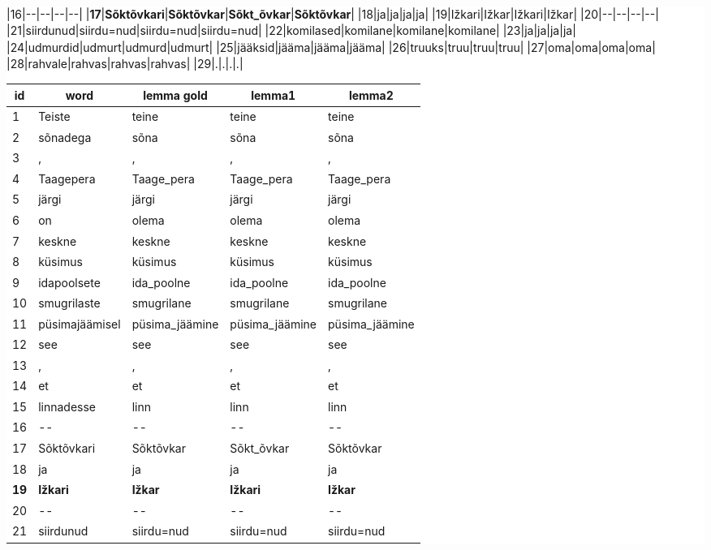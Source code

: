 |16|--|--|--|--|
|**17**|**Sõktõvkari**|**Sõktõvkar**|**Sõkt_õvkar**|**Sõktõvkar**|
|18|ja|ja|ja|ja|
|19|Ižkari|Ižkar|Ižkari|Ižkar|
|20|--|--|--|--|
|21|siirdunud|siirdu=nud|siirdu=nud|siirdu=nud|
|22|komilased|komilane|komilane|komilane|
|23|ja|ja|ja|ja|
|24|udmurdid|udmurt|udmurd|udmurt|
|25|jääksid|jääma|jääma|jääma|
|26|truuks|truu|truu|truu|
|27|oma|oma|oma|oma|
|28|rahvale|rahvas|rahvas|rahvas|
|29|.|.|.|.|


|id|word|lemma gold|lemma1|lemma2|
|--|--|--|--|--|
|1|Teiste|teine|teine|teine|
|2|sõnadega|sõna|sõna|sõna|
|3|,|,|,|,|
|4|Taagepera|Taage_pera|Taage_pera|Taage_pera|
|5|järgi|järgi|järgi|järgi|
|6|on|olema|olema|olema|
|7|keskne|keskne|keskne|keskne|
|8|küsimus|küsimus|küsimus|küsimus|
|9|idapoolsete|ida_poolne|ida_poolne|ida_poolne|
|10|smugrilaste|smugrilane|smugrilane|smugrilane|
|11|püsimajäämisel|püsima_jäämine|püsima_jäämine|püsima_jäämine|
|12|see|see|see|see|
|13|,|,|,|,|
|14|et|et|et|et|
|15|linnadesse|linn|linn|linn|
|16|--|--|--|--|
|17|Sõktõvkari|Sõktõvkar|Sõkt_õvkar|Sõktõvkar|
|18|ja|ja|ja|ja|
|**19**|**Ižkari**|**Ižkar**|**Ižkari**|**Ižkar**|
|20|--|--|--|--|
|21|siirdunud|siirdu=nud|siirdu=nud|siirdu=nud|